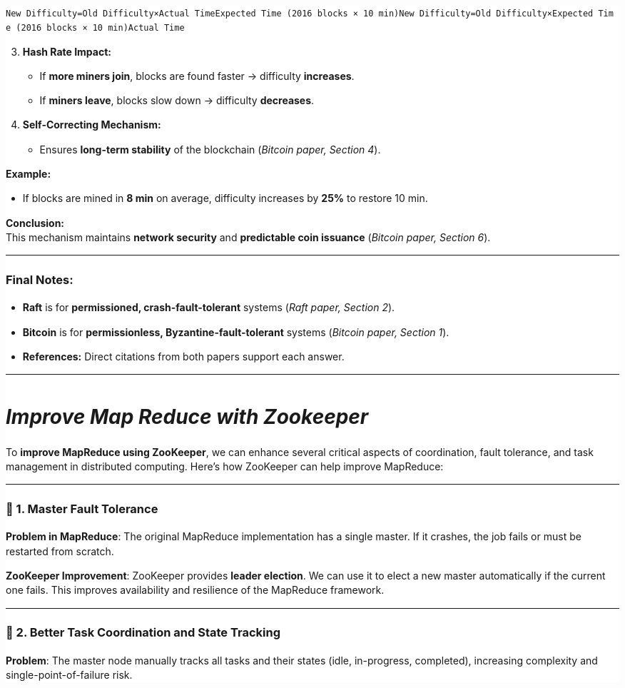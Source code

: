     New Difficulty=Old Difficulty×Actual TimeExpected Time (2016 blocks × 10 min)New Difficulty=Old Difficulty×Expected Time (2016 blocks × 10 min)Actual Time​
3. **Hash Rate Impact:**
    
    - If **more miners join**, blocks are found faster → difficulty **increases**.
        
    - If **miners leave**, blocks slow down → difficulty **decreases**.
        
4. **Self-Correcting Mechanism:**
    
    - Ensures **long-term stability** of the blockchain (_Bitcoin paper, Section 4_).
        

**Example:**

- If blocks are mined in **8 min** on average, difficulty increases by **25%** to restore 10 min.
    

**Conclusion:**  
This mechanism maintains **network security** and **predictable coin issuance** (_Bitcoin paper, Section 6_).

---

### **Final Notes:**

- **Raft** is for **permissioned, crash-fault-tolerant** systems (_Raft paper, Section 2_).
    
- **Bitcoin** is for **permissionless, Byzantine-fault-tolerant** systems (_Bitcoin paper, Section 1_).
    
- **References:** Direct citations from both papers support each answer.


---
# *Improve Map Reduce with Zookeeper*

To **improve MapReduce using ZooKeeper**, we can enhance several critical aspects of coordination, fault tolerance, and task management in distributed computing. Here’s how ZooKeeper can help improve MapReduce:

---

### 🧠 1. **Master Fault Tolerance**

**Problem in MapReduce**: The original MapReduce implementation has a single master. If it crashes, the job fails or must be restarted from scratch.

**ZooKeeper Improvement**: ZooKeeper provides **leader election**. We can use it to elect a new master automatically if the current one fails. This improves availability and resilience of the MapReduce framework.

---

### 🔁 2. **Better Task Coordination and State Tracking**

**Problem**: The master node manually tracks all tasks and their states (idle, in-progress, completed), increasing complexity and single-point-of-failure risk.
